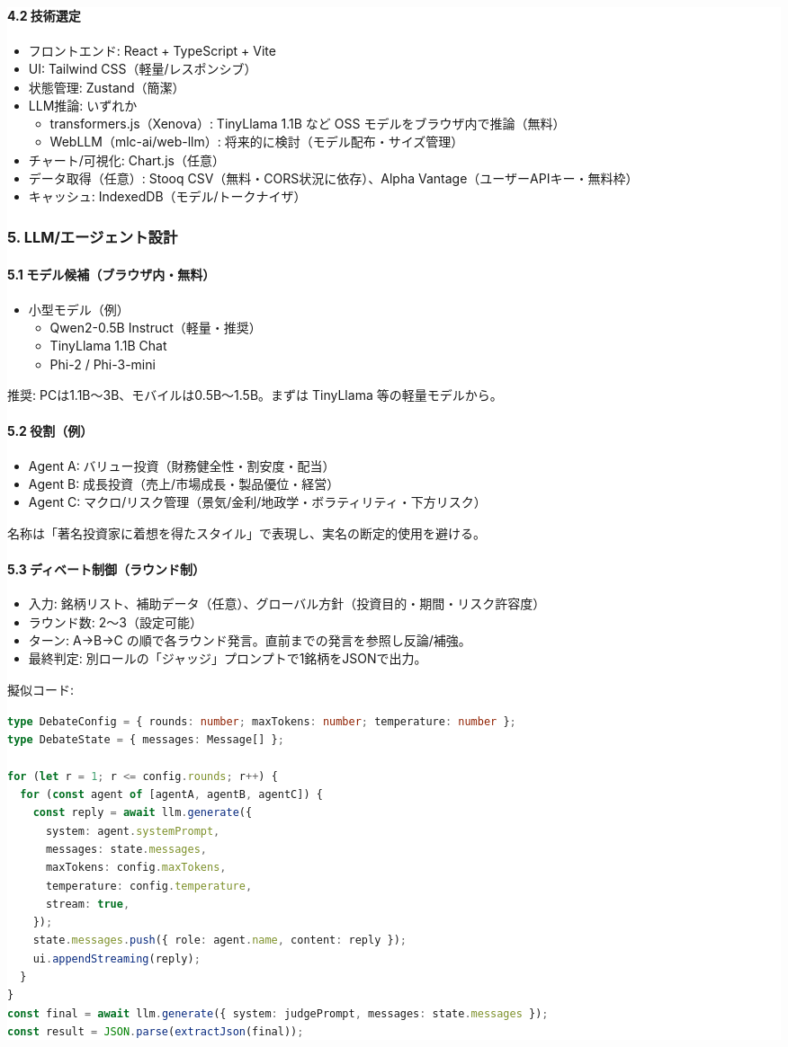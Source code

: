 #### 4.2 技術選定
- フロントエンド: React + TypeScript + Vite
- UI: Tailwind CSS（軽量/レスポンシブ）
- 状態管理: Zustand（簡潔）
- LLM推論: いずれか
  - transformers.js（Xenova）: TinyLlama 1.1B など OSS モデルをブラウザ内で推論（無料）
  - WebLLM（mlc-ai/web-llm）: 将来的に検討（モデル配布・サイズ管理）
- チャート/可視化: Chart.js（任意）
- データ取得（任意）: Stooq CSV（無料・CORS状況に依存）、Alpha Vantage（ユーザーAPIキー・無料枠）
- キャッシュ: IndexedDB（モデル/トークナイザ）

### 5. LLM/エージェント設計
#### 5.1 モデル候補（ブラウザ内・無料）
- 小型モデル（例）
  - Qwen2-0.5B Instruct（軽量・推奨）
  - TinyLlama 1.1B Chat
  - Phi-2 / Phi-3-mini

推奨: PCは1.1B〜3B、モバイルは0.5B〜1.5B。まずは TinyLlama 等の軽量モデルから。

#### 5.2 役割（例）
- Agent A: バリュー投資（財務健全性・割安度・配当）
- Agent B: 成長投資（売上/市場成長・製品優位・経営）
- Agent C: マクロ/リスク管理（景気/金利/地政学・ボラティリティ・下方リスク）

名称は「著名投資家に着想を得たスタイル」で表現し、実名の断定的使用を避ける。

#### 5.3 ディベート制御（ラウンド制）
- 入力: 銘柄リスト、補助データ（任意）、グローバル方針（投資目的・期間・リスク許容度）
- ラウンド数: 2〜3（設定可能）
- ターン: A→B→C の順で各ラウンド発言。直前までの発言を参照し反論/補強。
- 最終判定: 別ロールの「ジャッジ」プロンプトで1銘柄をJSONで出力。

擬似コード:
```ts
type DebateConfig = { rounds: number; maxTokens: number; temperature: number };
type DebateState = { messages: Message[] };

for (let r = 1; r <= config.rounds; r++) {
  for (const agent of [agentA, agentB, agentC]) {
    const reply = await llm.generate({
      system: agent.systemPrompt,
      messages: state.messages,
      maxTokens: config.maxTokens,
      temperature: config.temperature,
      stream: true,
    });
    state.messages.push({ role: agent.name, content: reply });
    ui.appendStreaming(reply);
  }
}
const final = await llm.generate({ system: judgePrompt, messages: state.messages });
const result = JSON.parse(extractJson(final));
```
